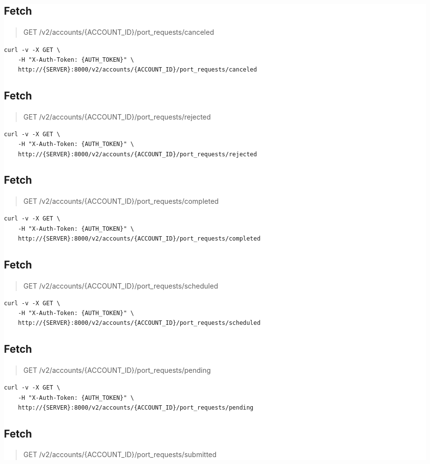 ## Fetch

> GET /v2/accounts/{ACCOUNT_ID}/port_requests/canceled

```shell
curl -v -X GET \
    -H "X-Auth-Token: {AUTH_TOKEN}" \
    http://{SERVER}:8000/v2/accounts/{ACCOUNT_ID}/port_requests/canceled
```

## Fetch

> GET /v2/accounts/{ACCOUNT_ID}/port_requests/rejected

```shell
curl -v -X GET \
    -H "X-Auth-Token: {AUTH_TOKEN}" \
    http://{SERVER}:8000/v2/accounts/{ACCOUNT_ID}/port_requests/rejected
```

## Fetch

> GET /v2/accounts/{ACCOUNT_ID}/port_requests/completed

```shell
curl -v -X GET \
    -H "X-Auth-Token: {AUTH_TOKEN}" \
    http://{SERVER}:8000/v2/accounts/{ACCOUNT_ID}/port_requests/completed
```

## Fetch

> GET /v2/accounts/{ACCOUNT_ID}/port_requests/scheduled

```shell
curl -v -X GET \
    -H "X-Auth-Token: {AUTH_TOKEN}" \
    http://{SERVER}:8000/v2/accounts/{ACCOUNT_ID}/port_requests/scheduled
```

## Fetch

> GET /v2/accounts/{ACCOUNT_ID}/port_requests/pending

```shell
curl -v -X GET \
    -H "X-Auth-Token: {AUTH_TOKEN}" \
    http://{SERVER}:8000/v2/accounts/{ACCOUNT_ID}/port_requests/pending
```

## Fetch

> GET /v2/accounts/{ACCOUNT_ID}/port_requests/submitted
